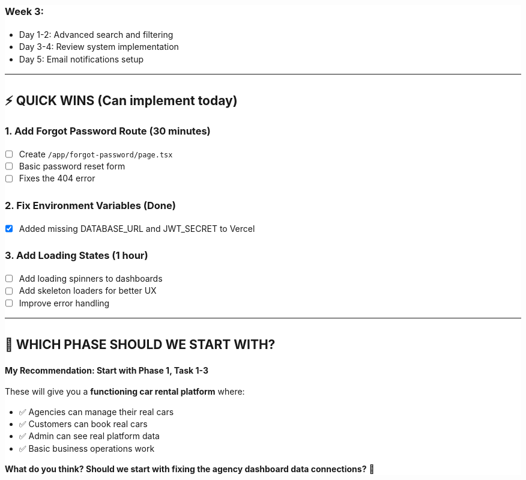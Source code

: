 ### **Week 3:**
- Day 1-2: Advanced search and filtering
- Day 3-4: Review system implementation
- Day 5: Email notifications setup

---

## ⚡ **QUICK WINS (Can implement today)**

### **1. Add Forgot Password Route (30 minutes)**
- [ ] Create `/app/forgot-password/page.tsx`
- [ ] Basic password reset form
- [ ] Fixes the 404 error

### **2. Fix Environment Variables (Done)**
- [x] Added missing DATABASE_URL and JWT_SECRET to Vercel

### **3. Add Loading States (1 hour)**
- [ ] Add loading spinners to dashboards
- [ ] Add skeleton loaders for better UX
- [ ] Improve error handling

---

## 🎯 **WHICH PHASE SHOULD WE START WITH?**

**My Recommendation: Start with Phase 1, Task 1-3**

These will give you a **functioning car rental platform** where:
- ✅ Agencies can manage their real cars
- ✅ Customers can book real cars  
- ✅ Admin can see real platform data
- ✅ Basic business operations work

**What do you think? Should we start with fixing the agency dashboard data connections?** 🚀
